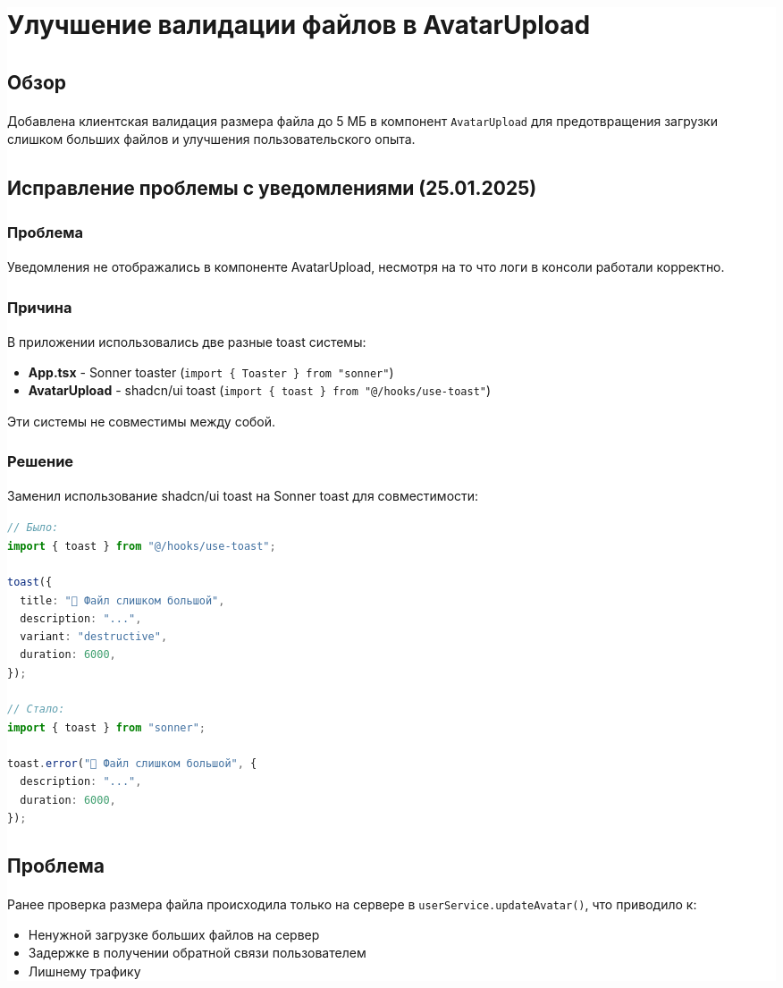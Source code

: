 # Улучшение валидации файлов в AvatarUpload

## Обзор

Добавлена клиентская валидация размера файла до 5 МБ в компонент `AvatarUpload` для предотвращения загрузки слишком больших файлов и улучшения пользовательского опыта.

## Исправление проблемы с уведомлениями (25.01.2025)

### Проблема
Уведомления не отображались в компоненте AvatarUpload, несмотря на то что логи в консоли работали корректно.

### Причина
В приложении использовались две разные toast системы:
- **App.tsx** - Sonner toaster (`import { Toaster } from "sonner"`)
- **AvatarUpload** - shadcn/ui toast (`import { toast } from "@/hooks/use-toast"`)

Эти системы не совместимы между собой.

### Решение
Заменил использование shadcn/ui toast на Sonner toast для совместимости:

```typescript
// Было:
import { toast } from "@/hooks/use-toast";

toast({
  title: "🚫 Файл слишком большой",
  description: "...",
  variant: "destructive",
  duration: 6000,
});

// Стало:
import { toast } from "sonner";

toast.error("🚫 Файл слишком большой", {
  description: "...",
  duration: 6000,
});
```

## Проблема

Ранее проверка размера файла происходила только на сервере в `userService.updateAvatar()`, что приводило к:
- Ненужной загрузке больших файлов на сервер
- Задержке в получении обратной связи пользователем
- Лишнему трафику
